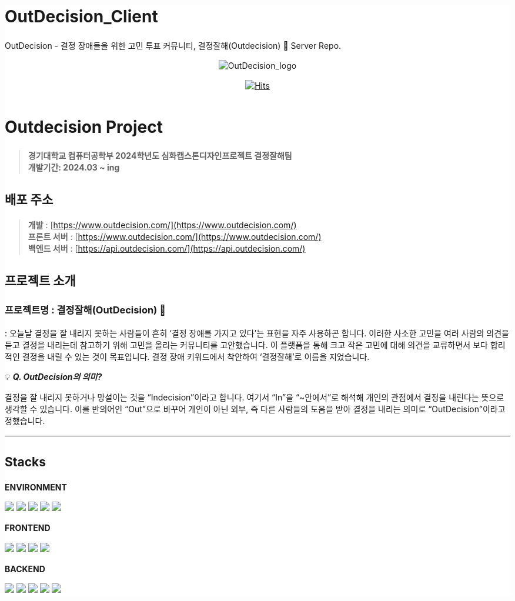 # OutDecision_Client
OutDecision - 결정 장애들을 위한 고민 투표 커뮤니티, 결정잘해(Outdecision) 🤔 Server Repo.

<div align="center">

![OutDecision_logo](https://github.com/OutDecision/OutDecision_Server/assets/97323941/5ebb1243-1714-4b8f-8389-63fc5deb5bbb)

[![Hits](https://hits.seeyoufarm.com/api/count/incr/badge.svg?url=https%3A%2F%2Fgithub.com%2FOutDecision%2FOutDecision_Server.git&count_bg=%2379C83D&title_bg=%23555555&icon=&icon_color=%23E7E7E7&title=hits&edge_flat=false)](https://hits.seeyoufarm.com)

</div>

# Outdecision Project
> **경기대학교 컴퓨터공학부 2024학년도 심화캡스톤디자인프로젝트 결정잘해팀** <br/> **개발기간: 2024.03 ~ ing**

## 배포 주소

> **개발** : [https://www.outdecision.com/](https://www.outdecision.com/)<br>
> **프론트 서버** : [https://www.outdecision.com/](https://www.outdecision.com/)<br>
> **백엔드 서버** : [https://api.outdecision.com/](https://api.outdecision.com/)<br>

## 프로젝트 소개
### 프로젝트명 : 결정잘해(**OutDecision) 🤔**

: 오늘날 결정을 잘 내리지 못하는 사람들이 흔히 ‘결정 장애를 가지고 있다’는 표현을 자주 사용하곤 합니다. 이러한 사소한 고민을 여러 사람의 의견을 듣고 결정을 내리는데 참고하기 위해 고민을 올리는 커뮤니티를 고안했습니다. 이 플랫폼을 통해 크고 작은 고민에 대해 의견을 교류하면서 보다 합리적인 결정을 내릴 수 있는 것이 목표입니다. 결정 장애 키워드에서 착안하여 ‘결정잘해’로 이름을 지었습니다.

💡 ***Q. OutDecision의 의미?***

결정을 잘 내리지 못하거나 망설이는 것을 “Indecision”이라고 합니다. 여기서 “In”을 “~안에서”로 해석해 개인의 관점에서 결정을 내린다는 뜻으로 생각할 수 있습니다. 이를 반의어인 “Out”으로 바꾸어 개인이 아닌 외부, 즉 다른 사람들의 도움을 받아 결정을 내리는 의미로 “OutDecision”이라고 정했습니다.

---

## Stacks 

**ENVIRONMENT**

<img src="https://img.shields.io/badge/visual studio code-007ACC?style=for-the-badge&logo=visualstudio&logoColor=white"> <img src="https://img.shields.io/badge/intellijidea-000000?style=for-the-badge&logo=intellijidea&logoColor=white"> <img src="https://img.shields.io/badge/git-F05032?style=for-the-badge&logo=git&logoColor=white"> <img src="https://img.shields.io/badge/github-181717?style=for-the-badge&logo=github&logoColor=white"> <img src="https://img.shields.io/badge/Figma-F24E1E?style=for-the-badge&logo=Figma&logoColor=white">

**FRONTEND** 

<img src="https://img.shields.io/badge/html5-E34F26?style=for-the-badge&logo=html5&logoColor=white"> <img src="https://img.shields.io/badge/css-1572B6?style=for-the-badge&logo=css3&logoColor=white"> <img src="https://img.shields.io/badge/javascript-F7DF1E?style=for-the-badge&logo=javascript&logoColor=black"> 
<img src="https://img.shields.io/badge/react-61DAFB?style=for-the-badge&logo=react&logoColor=white"> 

**BACKEND**

<img src="https://img.shields.io/badge/Java-007396?style=for-the-badge&logo=Java&logoColor=white"> <img src="https://img.shields.io/badge/springboot-6DB33F?style=for-the-badge&logo=springboot&logoColor=white"> <img src="https://img.shields.io/badge/springsecurity-6DB33F?style=for-the-badge&logo=springsecurity&logoColor=white"> <img src="https://img.shields.io/badge/mysql-4479A1?style=for-the-badge&logo=mysql&logoColor=white"> <img src="https://img.shields.io/badge/redis-FF4438?style=for-the-badge&logo=redis&logoColor=white">

